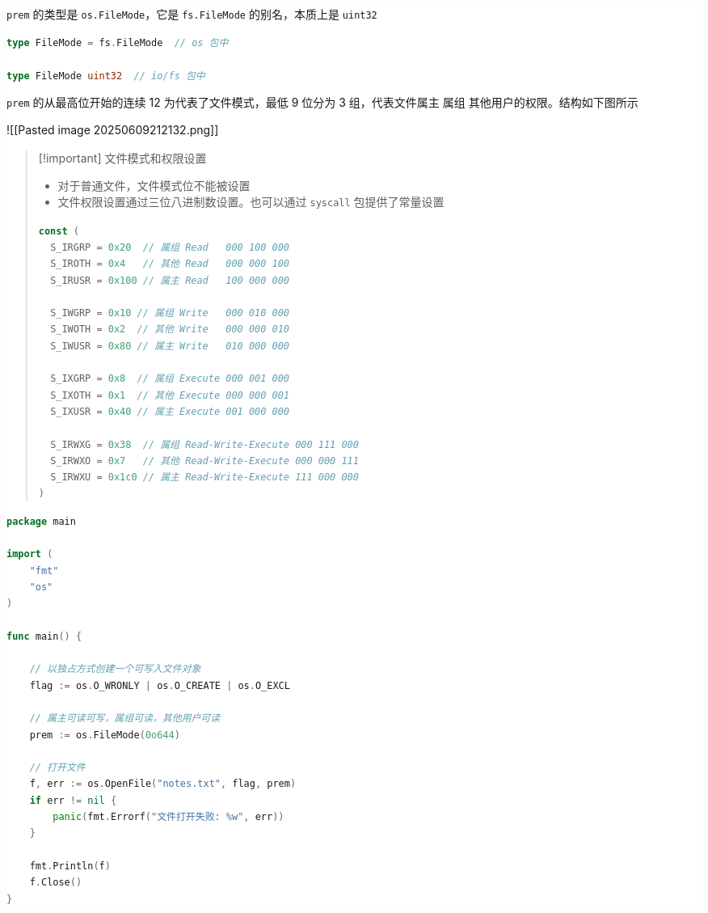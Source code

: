 `prem` 的类型是 `os.FileMode`，它是 `fs.FileMode` 的别名，本质上是 `uint32`  

```go
type FileMode = fs.FileMode  // os 包中

type FileMode uint32  // io/fs 包中
```

`prem` 的从最高位开始的连续 $12$ 为代表了文件模式，最低 $9$ 位分为 $3$ 组，代表文件属主 属组 其他用户的权限。结构如下图所示

![[Pasted image 20250609212132.png]]

> [!important] 文件模式和权限设置
> + 对于普通文件，文件模式位不能被设置
> + 文件权限设置通过三位八进制数设置。也可以通过 `syscall` 包提供了常量设置
> ```go
> const (
>	S_IRGRP = 0x20  // 属组 Read   000 100 000
>	S_IROTH = 0x4   // 其他 Read   000 000 100
>	S_IRUSR = 0x100 // 属主 Read   100 000 000
>
>	S_IWGRP = 0x10 // 属组 Write   000 010 000
>	S_IWOTH = 0x2  // 其他 Write   000 000 010
>	S_IWUSR = 0x80 // 属主 Write   010 000 000
>
>	S_IXGRP = 0x8  // 属组 Execute 000 001 000
>	S_IXOTH = 0x1  // 其他 Execute 000 000 001
>	S_IXUSR = 0x40 // 属主 Execute 001 000 000
>
>	S_IRWXG = 0x38  // 属组 Read-Write-Execute 000 111 000
>	S_IRWXO = 0x7   // 其他 Read-Write-Execute 000 000 111
>	S_IRWXU = 0x1c0 // 属主 Read-Write-Execute 111 000 000
>)
> ```

```go
package main

import (
	"fmt"
	"os"
)

func main() {

	// 以独占方式创建一个可写入文件对象
	flag := os.O_WRONLY | os.O_CREATE | os.O_EXCL

	// 属主可读可写，属组可读，其他用户可读
	prem := os.FileMode(0o644)

	// 打开文件
	f, err := os.OpenFile("notes.txt", flag, prem)
	if err != nil {
		panic(fmt.Errorf("文件打开失败: %w", err))
	}

	fmt.Println(f)
	f.Close()
}
```
